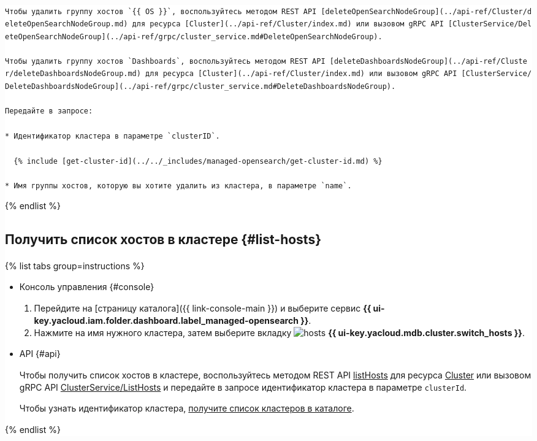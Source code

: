     Чтобы удалить группу хостов `{{ OS }}`, воспользуйтесь методом REST API [deleteOpenSearchNodeGroup](../api-ref/Cluster/deleteOpenSearchNodeGroup.md) для ресурса [Cluster](../api-ref/Cluster/index.md) или вызовом gRPC API [ClusterService/DeleteOpenSearchNodeGroup](../api-ref/grpc/cluster_service.md#DeleteOpenSearchNodeGroup).

    Чтобы удалить группу хостов `Dashboards`, воспользуйтесь методом REST API [deleteDashboardsNodeGroup](../api-ref/Cluster/deleteDashboardsNodeGroup.md) для ресурса [Cluster](../api-ref/Cluster/index.md) или вызовом gRPC API [ClusterService/DeleteDashboardsNodeGroup](../api-ref/grpc/cluster_service.md#DeleteDashboardsNodeGroup).

    Передайте в запросе:

    * Идентификатор кластера в параметре `clusterID`.

      {% include [get-cluster-id](../../_includes/managed-opensearch/get-cluster-id.md) %}

    * Имя группы хостов, которую вы хотите удалить из кластера, в параметре `name`.

{% endlist %}

## Получить список хостов в кластере {#list-hosts}

{% list tabs group=instructions %}

- Консоль управления {#console}

    1. Перейдите на [страницу каталога]({{ link-console-main }}) и выберите сервис **{{ ui-key.yacloud.iam.folder.dashboard.label_managed-opensearch }}**.
    1. Нажмите на имя нужного кластера, затем выберите вкладку ![hosts](../../_assets/console-icons/cube.svg) **{{ ui-key.yacloud.mdb.cluster.switch_hosts }}**.

- API {#api}

    Чтобы получить список хостов в кластере, воспользуйтесь методом REST API [listHosts](../api-ref/Cluster/listHosts.md) для ресурса [Cluster](../api-ref/Cluster/index.md) или вызовом gRPC API [ClusterService/ListHosts](../api-ref/grpc/cluster_service.md#ListHosts) и передайте в запросе идентификатор кластера в параметре `clusterId`.

    Чтобы узнать идентификатор кластера, [получите список кластеров в каталоге](cluster-list.md).

{% endlist %}
